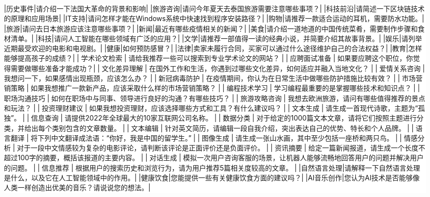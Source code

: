 |历史事件|请介绍一下法国大革命的背景和影响|
|旅游咨询|请问今年夏天去泰国旅游需要注意哪些事项？|
|科技前沿|请简述一下区块链技术的原理和应用场景|
|IT支持|请问怎样才能在Windows系统中快速找到程序安装路径？|
|购物|请推荐一款适合运动的耳机，需要防水功能。|
|旅游|请问去日本旅游应该注意哪些事项？|
|新闻|最近有哪些疫情相关的新闻？|
|美食|请介绍一道地道的中国传统菜肴，需要制作步骤和食材清单。|
|科技|请问人工智能在哪些领域有广泛的应用？|
|文学|请推荐一部值得一读的经典小说，并简要介绍其故事背景。|
|娱乐|请列举近期最受欢迎的电影和电视剧。|
|健康|如何预防感冒？|
|法律|卖家未履行合同，买家可以通过什么途径维护自己的合法权益？|
|教育|怎样能够提高孩子的成绩？|
| 学术论文检索 | 请给我推荐一些可以搜索到专业学术论文的网站？ |
| 应聘面试准备 | 如果要应聘这个职位，你觉得需要做哪些准备才能成功？|
| 文化差异理解 | 在国外工作和生活，你遇到过哪些文化差异，如何适应并融入当地文化？ |
| 爱情关系咨询 | 我想问一下，如果感情出现瓶颈，应该怎么办？ |
| 新冠病毒防护 | 在疫情期间，你认为在日常生活中做哪些防护措施比较有效？ |
| 市场营销策略 | 如果我想推广一款新产品，应该采取什么样的市场营销策略？ |
| 编程技术学习 | 学习编程最重要的是掌握哪些技术和知识点？ |
| 职场沟通技巧 | 如何在职场中与同事、领导进行良好的沟通？有哪些技巧？ |
| 旅游攻略咨询 | 我想去欧洲旅游，请问有哪些值得推荐的景点和玩法？ |
| 投资理财建议 | 如果我想投资理财，应该选择哪些方式和工具？有什么建议吗？ |
| 文本生成 | 请生成一首现代诗歌，主题为“孤独”。 |
| 信息查询 | 请提供2022年全球最大的10家互联网公司名称。 |
| 数据分类 | 对于给定的1000篇文本文章，请将它们按照主题进行分类，并给出每个类别包含的文章数量。 |
| 文本编辑 | 针对英文简历，请编辑一段自我介绍，突出表达自己的优势、特长和个人品牌。 |
| 语言翻译 | 将下列中文翻译成法语：“你好，我是中国的留学生。” |
| 图像生成 | 请生成一张山水画，其中至少包括一座桥和两只鸟。 |
| 情感分析 | 对于一段中文情感较为复杂的电影评论，请判断该评论是正面评价还是负面评价。 |
| 资讯摘要 | 给定一篇新闻报道，请生成一个长度不超过100字的摘要，概括该报道的主要内容。 |
| 对话生成 | 模拟一次用户咨询客服的场景，让机器人能够流畅地回答用户的问题并解决用户的问题。 |
| 信息推荐 | 根据用户的搜索历史和浏览行为，请为用户推荐5篇相关度较高的文章。 |
|自然语言处理|请解释一下自然语言处理是什么，以及它在人工智能领域中的作用。|
|健康饮食|您能提供一些有关健康饮食方面的建议吗？|
|AI音乐创作|您认为AI技术是否能够像人类一样创造出优美的音乐？请说说您的想法。|